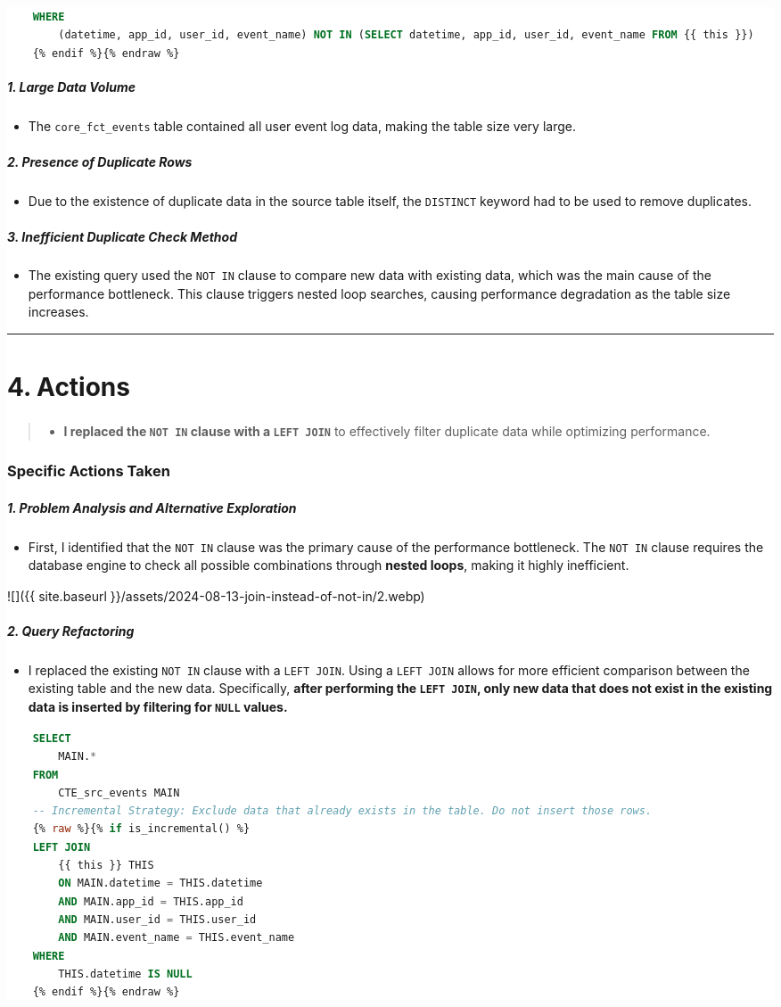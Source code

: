 ```sql
    WHERE
        (datetime, app_id, user_id, event_name) NOT IN (SELECT datetime, app_id, user_id, event_name FROM {{ this }})
    {% endif %}{% endraw %}
```

##### 1. Large Data Volume
* The `core_fct_events` table contained all user event log data, making the table size very large.

##### 2. Presence of Duplicate Rows
* Due to the existence of duplicate data in the source table itself, the `DISTINCT` keyword had to be used to remove duplicates.

##### 3. Inefficient Duplicate Check Method
* The existing query used the `NOT IN` clause to compare new data with existing data, which was the main cause of the performance bottleneck. This clause triggers nested loop searches, causing performance degradation as the table size increases.

---

# 4. Actions

> * **I replaced the `NOT IN` clause with a `LEFT JOIN`** to effectively filter duplicate data while optimizing performance.

### Specific Actions Taken

##### 1. Problem Analysis and Alternative Exploration
* First, I identified that the `NOT IN` clause was the primary cause of the performance bottleneck. The `NOT IN` clause requires the database engine to check all possible combinations through **nested loops**, making it highly inefficient.

![]({{ site.baseurl }}/assets/2024-08-13-join-instead-of-not-in/2.webp)

##### 2. Query Refactoring
* I replaced the existing `NOT IN` clause with a `LEFT JOIN`. Using a `LEFT JOIN` allows for more efficient comparison between the existing table and the new data. Specifically, **after performing the `LEFT JOIN`, only new data that does not exist in the existing data is inserted by filtering for `NULL` values.**

```sql
    SELECT
        MAIN.*
    FROM 
        CTE_src_events MAIN
    -- Incremental Strategy: Exclude data that already exists in the table. Do not insert those rows.
    {% raw %}{% if is_incremental() %}
    LEFT JOIN
        {{ this }} THIS
        ON MAIN.datetime = THIS.datetime
        AND MAIN.app_id = THIS.app_id
        AND MAIN.user_id = THIS.user_id
        AND MAIN.event_name = THIS.event_name
    WHERE
        THIS.datetime IS NULL    
    {% endif %}{% endraw %}
```
